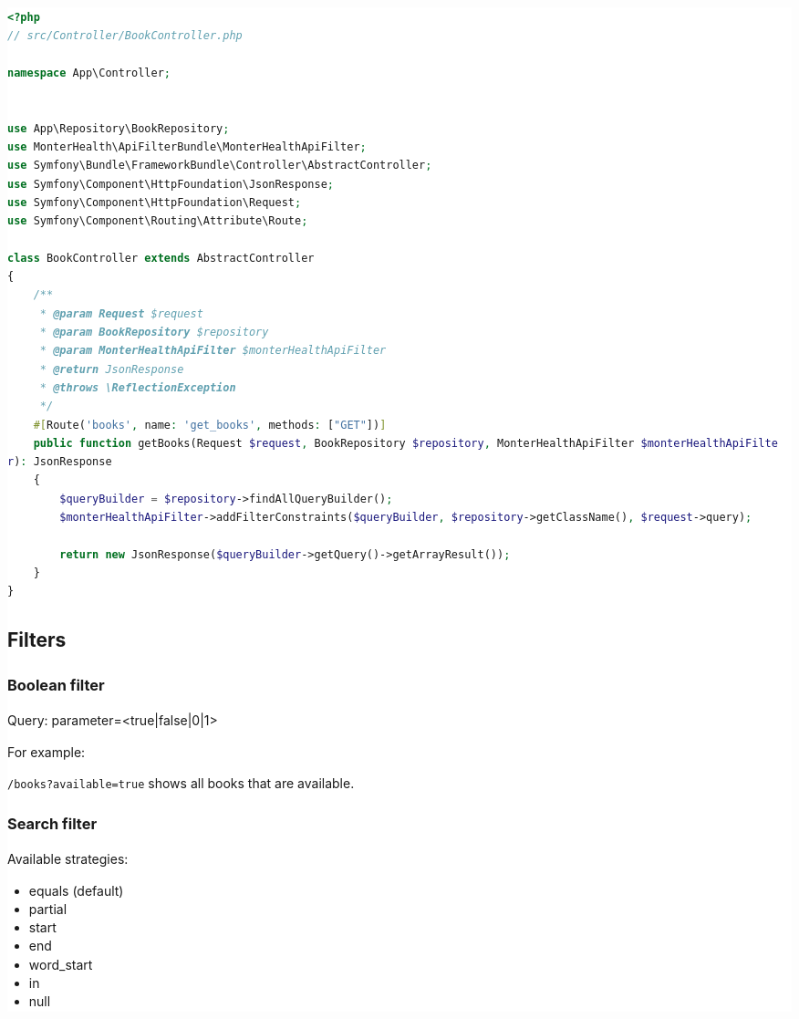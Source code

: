 ```php
<?php
// src/Controller/BookController.php

namespace App\Controller;


use App\Repository\BookRepository;
use MonterHealth\ApiFilterBundle\MonterHealthApiFilter;
use Symfony\Bundle\FrameworkBundle\Controller\AbstractController;
use Symfony\Component\HttpFoundation\JsonResponse;
use Symfony\Component\HttpFoundation\Request;
use Symfony\Component\Routing\Attribute\Route;

class BookController extends AbstractController
{
    /**
     * @param Request $request
     * @param BookRepository $repository
     * @param MonterHealthApiFilter $monterHealthApiFilter
     * @return JsonResponse
     * @throws \ReflectionException
     */
    #[Route('books', name: 'get_books', methods: ["GET"])]
    public function getBooks(Request $request, BookRepository $repository, MonterHealthApiFilter $monterHealthApiFilter): JsonResponse
    {
        $queryBuilder = $repository->findAllQueryBuilder();
        $monterHealthApiFilter->addFilterConstraints($queryBuilder, $repository->getClassName(), $request->query);

        return new JsonResponse($queryBuilder->getQuery()->getArrayResult());
    }
}
```

Filters
-------

### Boolean filter
Query: parameter=<true|false|0|1>

For example:

`/books?available=true` shows all books that are available.

### Search filter
Available strategies:
* equals (default)
* partial
* start
* end
* word_start
* in
* null
